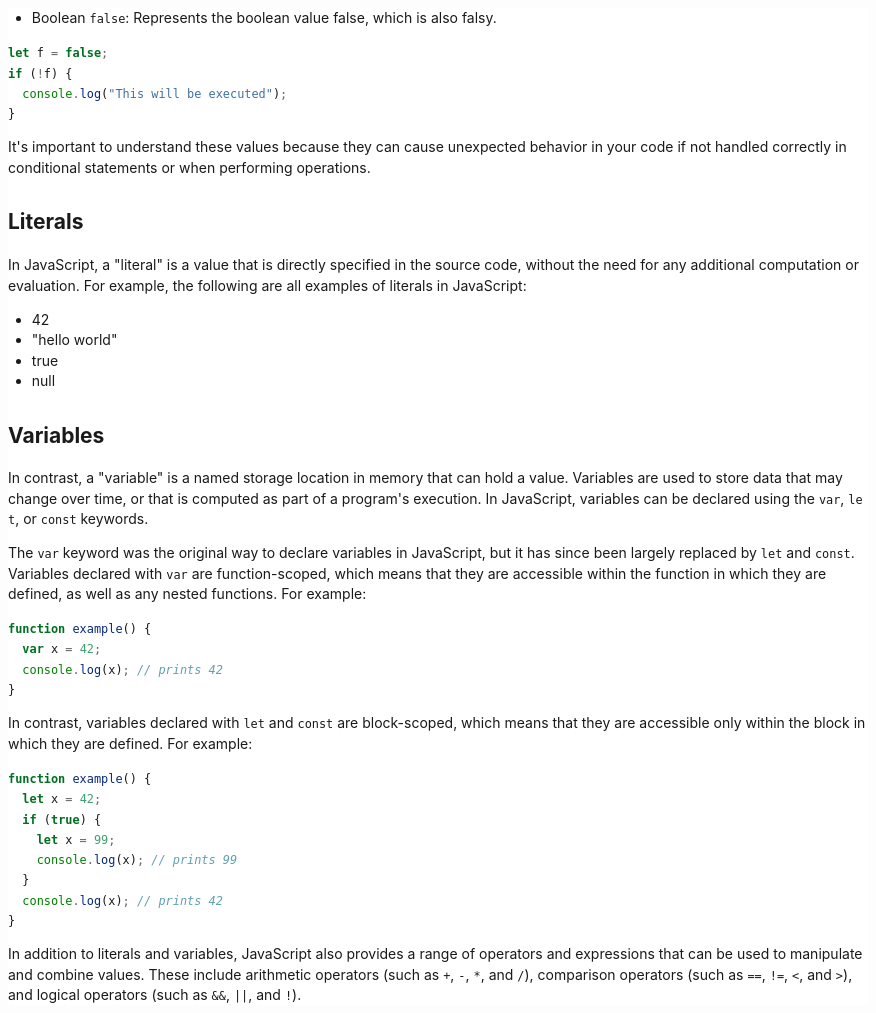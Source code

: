 - Boolean `false`: Represents the boolean value false, which is also falsy.
```javascript
let f = false;
if (!f) {
  console.log("This will be executed");
}
```

It's important to understand these values because they can cause unexpected behavior in your code if not handled correctly in conditional statements or when performing operations.

## Literals

In JavaScript, a "literal" is a value that is directly specified in the source code, without the need for any additional computation or evaluation. For example, the following are all examples of literals in JavaScript:

- 42
- "hello world"
- true
- null

## Variables

In contrast, a "variable" is a named storage location in memory that can hold a value. Variables are used to store data that may change over time, or that is computed as part of a program's execution. In JavaScript, variables can be declared using the `var`, `let`, or `const` keywords.

The `var` keyword was the original way to declare variables in JavaScript, but it has since been largely replaced by `let` and `const`. Variables declared with `var` are function-scoped, which means that they are accessible within the function in which they are defined, as well as any nested functions. For example:

```javascript
function example() {
  var x = 42;
  console.log(x); // prints 42
}
```

In contrast, variables declared with `let` and `const` are block-scoped, which means that they are accessible only within the block in which they are defined. For example:

```javascript
function example() {
  let x = 42;
  if (true) {
    let x = 99;
    console.log(x); // prints 99
  }
  console.log(x); // prints 42
}
```

In addition to literals and variables, JavaScript also provides a range of operators and expressions that can be used to manipulate and combine values. These include arithmetic operators (such as `+`, `-`, `*`, and `/`), comparison operators (such as `==`, `!=`, `<`, and `>`), and logical operators (such as `&&`, `||`, and `!`).

